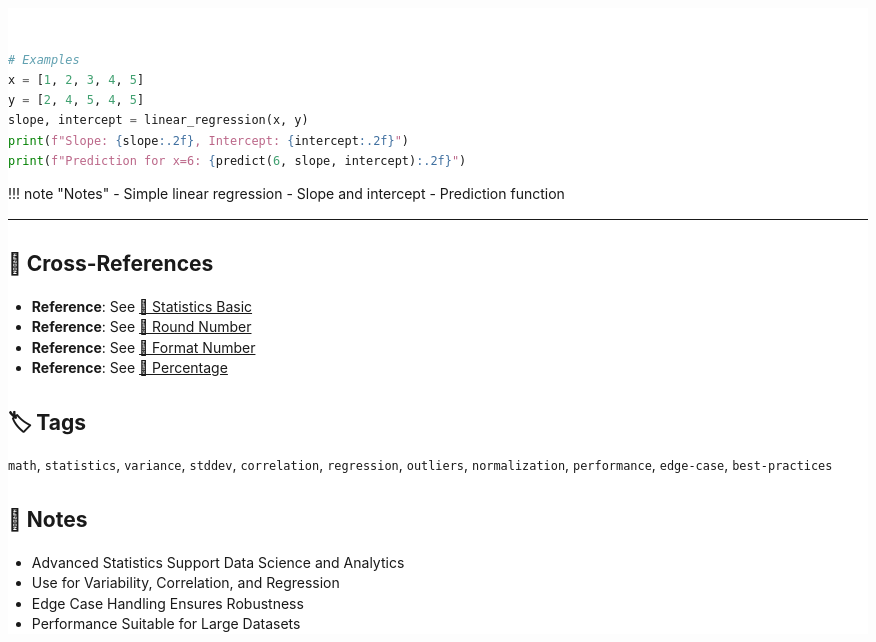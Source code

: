 ```python


# Examples
x = [1, 2, 3, 4, 5]
y = [2, 4, 5, 4, 5]
slope, intercept = linear_regression(x, y)
print(f"Slope: {slope:.2f}, Intercept: {intercept:.2f}")
print(f"Prediction for x=6: {predict(6, slope, intercept):.2f}")
```

!!! note "Notes"
    - Simple linear regression
    - Slope and intercept
    - Prediction function

<hr class="snippet-divider">

## 🔗 Cross-References

- **Reference**: See [📂 Statistics Basic](statistics_basic.md)
- **Reference**: See [📂 Round Number](round_number.md)
- **Reference**: See [📂 Format Number](format_number.md)
- **Reference**: See [📂 Percentage](percentage.md)

## 🏷️ Tags

`math`, `statistics`, `variance`, `stddev`, `correlation`, `regression`, `outliers`, `normalization`, `performance`, `edge-case`, `best-practices`

## 📝 Notes

- Advanced Statistics Support Data Science and Analytics
- Use for Variability, Correlation, and Regression
- Edge Case Handling Ensures Robustness
- Performance Suitable for Large Datasets
